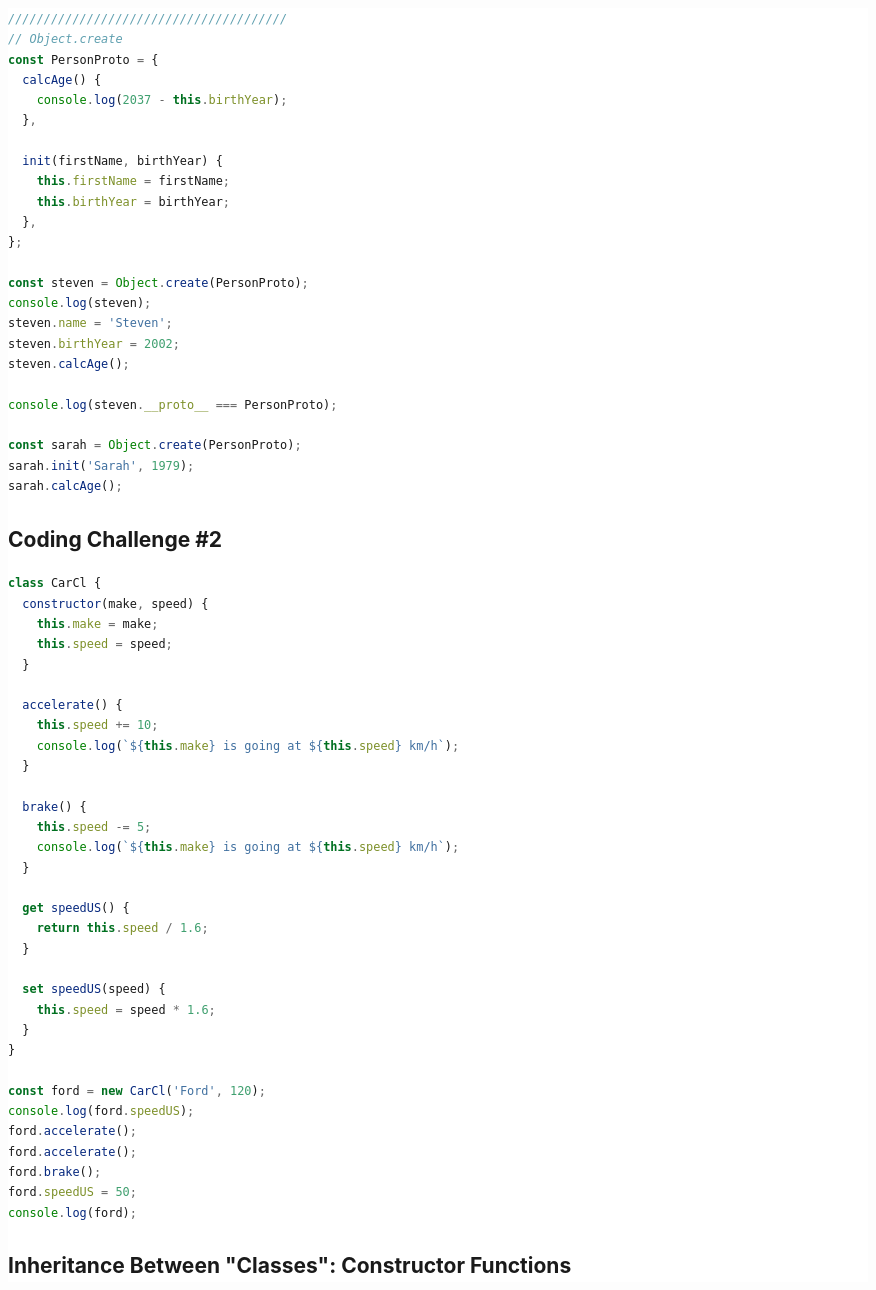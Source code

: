 ```js
///////////////////////////////////////
// Object.create
const PersonProto = {
  calcAge() {
    console.log(2037 - this.birthYear);
  },

  init(firstName, birthYear) {
    this.firstName = firstName;
    this.birthYear = birthYear;
  },
};

const steven = Object.create(PersonProto);
console.log(steven);
steven.name = 'Steven';
steven.birthYear = 2002;
steven.calcAge();

console.log(steven.__proto__ === PersonProto);

const sarah = Object.create(PersonProto);
sarah.init('Sarah', 1979);
sarah.calcAge();
```
## Coding Challenge #2
```js
class CarCl {
  constructor(make, speed) {
    this.make = make;
    this.speed = speed;
  }

  accelerate() {
    this.speed += 10;
    console.log(`${this.make} is going at ${this.speed} km/h`);
  }

  brake() {
    this.speed -= 5;
    console.log(`${this.make} is going at ${this.speed} km/h`);
  }

  get speedUS() {
    return this.speed / 1.6;
  }

  set speedUS(speed) {
    this.speed = speed * 1.6;
  }
}

const ford = new CarCl('Ford', 120);
console.log(ford.speedUS);
ford.accelerate();
ford.accelerate();
ford.brake();
ford.speedUS = 50;
console.log(ford);
```
## Inheritance Between "Classes": Constructor Functions